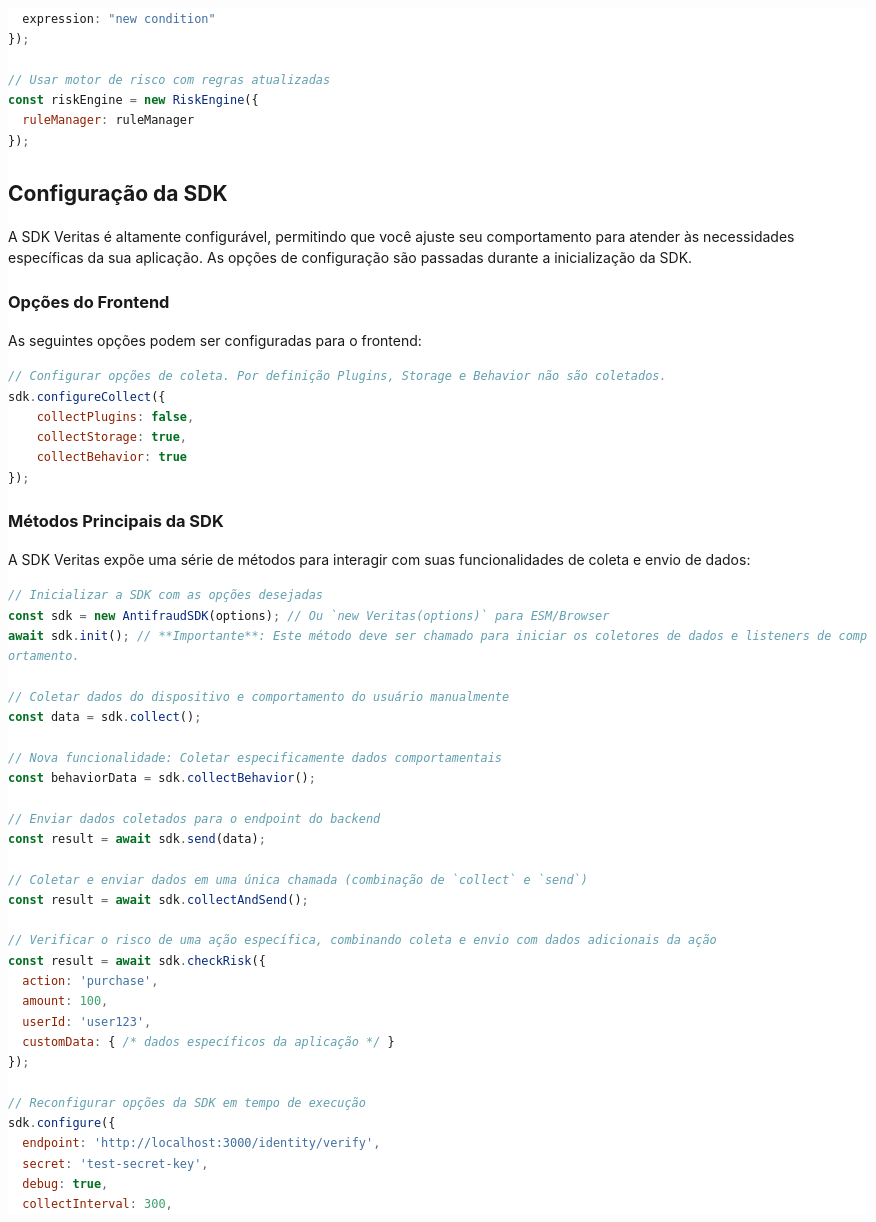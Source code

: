 ```javascript
  expression: "new condition"
});

// Usar motor de risco com regras atualizadas
const riskEngine = new RiskEngine({
  ruleManager: ruleManager
});
```

## Configuração da SDK

A SDK Veritas é altamente configurável, permitindo que você ajuste seu comportamento para atender às necessidades específicas da sua aplicação. As opções de configuração são passadas durante a inicialização da SDK.

### Opções do Frontend

As seguintes opções podem ser configuradas para o frontend:

```javascript
// Configurar opções de coleta. Por definição Plugins, Storage e Behavior não são coletados.
sdk.configureCollect({
    collectPlugins: false,
    collectStorage: true,
    collectBehavior: true
});
```

### Métodos Principais da SDK

A SDK Veritas expõe uma série de métodos para interagir com suas funcionalidades de coleta e envio de dados:

```javascript
// Inicializar a SDK com as opções desejadas
const sdk = new AntifraudSDK(options); // Ou `new Veritas(options)` para ESM/Browser
await sdk.init(); // **Importante**: Este método deve ser chamado para iniciar os coletores de dados e listeners de comportamento.

// Coletar dados do dispositivo e comportamento do usuário manualmente
const data = sdk.collect();

// Nova funcionalidade: Coletar especificamente dados comportamentais
const behaviorData = sdk.collectBehavior();

// Enviar dados coletados para o endpoint do backend
const result = await sdk.send(data);

// Coletar e enviar dados em uma única chamada (combinação de `collect` e `send`)
const result = await sdk.collectAndSend();

// Verificar o risco de uma ação específica, combinando coleta e envio com dados adicionais da ação
const result = await sdk.checkRisk({ 
  action: 'purchase', 
  amount: 100, 
  userId: 'user123',
  customData: { /* dados específicos da aplicação */ }
});

// Reconfigurar opções da SDK em tempo de execução
sdk.configure({ 
  endpoint: 'http://localhost:3000/identity/verify',
  secret: 'test-secret-key',
  debug: true,
  collectInterval: 300,
```